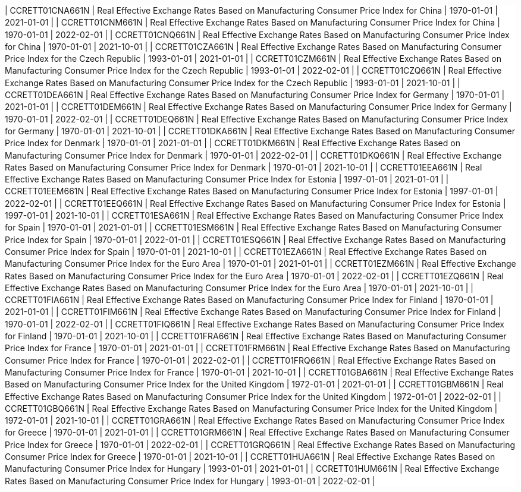 | CCRETT01CNA661N | Real Effective Exchange Rates Based on Manufacturing Consumer Price Index for China                      | 1970-01-01          | 2021-01-01        |
| CCRETT01CNM661N | Real Effective Exchange Rates Based on Manufacturing Consumer Price Index for China                      | 1970-01-01          | 2022-02-01        |
| CCRETT01CNQ661N | Real Effective Exchange Rates Based on Manufacturing Consumer Price Index for China                      | 1970-01-01          | 2021-10-01        |
| CCRETT01CZA661N | Real Effective Exchange Rates Based on Manufacturing Consumer Price Index for the Czech Republic         | 1993-01-01          | 2021-01-01        |
| CCRETT01CZM661N | Real Effective Exchange Rates Based on Manufacturing Consumer Price Index for the Czech Republic         | 1993-01-01          | 2022-02-01        |
| CCRETT01CZQ661N | Real Effective Exchange Rates Based on Manufacturing Consumer Price Index for the Czech Republic         | 1993-01-01          | 2021-10-01        |
| CCRETT01DEA661N | Real Effective Exchange Rates Based on Manufacturing Consumer Price Index for Germany                    | 1970-01-01          | 2021-01-01        |
| CCRETT01DEM661N | Real Effective Exchange Rates Based on Manufacturing Consumer Price Index for Germany                    | 1970-01-01          | 2022-02-01        |
| CCRETT01DEQ661N | Real Effective Exchange Rates Based on Manufacturing Consumer Price Index for Germany                    | 1970-01-01          | 2021-10-01        |
| CCRETT01DKA661N | Real Effective Exchange Rates Based on Manufacturing Consumer Price Index for Denmark                    | 1970-01-01          | 2021-01-01        |
| CCRETT01DKM661N | Real Effective Exchange Rates Based on Manufacturing Consumer Price Index for Denmark                    | 1970-01-01          | 2022-02-01        |
| CCRETT01DKQ661N | Real Effective Exchange Rates Based on Manufacturing Consumer Price Index for Denmark                    | 1970-01-01          | 2021-10-01        |
| CCRETT01EEA661N | Real Effective Exchange Rates Based on Manufacturing Consumer Price Index for Estonia                    | 1997-01-01          | 2021-01-01        |
| CCRETT01EEM661N | Real Effective Exchange Rates Based on Manufacturing Consumer Price Index for Estonia                    | 1997-01-01          | 2022-02-01        |
| CCRETT01EEQ661N | Real Effective Exchange Rates Based on Manufacturing Consumer Price Index for Estonia                    | 1997-01-01          | 2021-10-01        |
| CCRETT01ESA661N | Real Effective Exchange Rates Based on Manufacturing Consumer Price Index for Spain                      | 1970-01-01          | 2021-01-01        |
| CCRETT01ESM661N | Real Effective Exchange Rates Based on Manufacturing Consumer Price Index for Spain                      | 1970-01-01          | 2022-01-01        |
| CCRETT01ESQ661N | Real Effective Exchange Rates Based on Manufacturing Consumer Price Index for Spain                      | 1970-01-01          | 2021-10-01        |
| CCRETT01EZA661N | Real Effective Exchange Rates Based on Manufacturing Consumer Price Index for the Euro Area              | 1970-01-01          | 2021-01-01        |
| CCRETT01EZM661N | Real Effective Exchange Rates Based on Manufacturing Consumer Price Index for the Euro Area              | 1970-01-01          | 2022-02-01        |
| CCRETT01EZQ661N | Real Effective Exchange Rates Based on Manufacturing Consumer Price Index for the Euro Area              | 1970-01-01          | 2021-10-01        |
| CCRETT01FIA661N | Real Effective Exchange Rates Based on Manufacturing Consumer Price Index for Finland                    | 1970-01-01          | 2021-01-01        |
| CCRETT01FIM661N | Real Effective Exchange Rates Based on Manufacturing Consumer Price Index for Finland                    | 1970-01-01          | 2022-02-01        |
| CCRETT01FIQ661N | Real Effective Exchange Rates Based on Manufacturing Consumer Price Index for Finland                    | 1970-01-01          | 2021-10-01        |
| CCRETT01FRA661N | Real Effective Exchange Rates Based on Manufacturing Consumer Price Index for France                     | 1970-01-01          | 2021-01-01        |
| CCRETT01FRM661N | Real Effective Exchange Rates Based on Manufacturing Consumer Price Index for France                     | 1970-01-01          | 2022-02-01        |
| CCRETT01FRQ661N | Real Effective Exchange Rates Based on Manufacturing Consumer Price Index for France                     | 1970-01-01          | 2021-10-01        |
| CCRETT01GBA661N | Real Effective Exchange Rates Based on Manufacturing Consumer Price Index for the United Kingdom         | 1972-01-01          | 2021-01-01        |
| CCRETT01GBM661N | Real Effective Exchange Rates Based on Manufacturing Consumer Price Index for the United Kingdom         | 1972-01-01          | 2022-02-01        |
| CCRETT01GBQ661N | Real Effective Exchange Rates Based on Manufacturing Consumer Price Index for the United Kingdom         | 1972-01-01          | 2021-10-01        |
| CCRETT01GRA661N | Real Effective Exchange Rates Based on Manufacturing Consumer Price Index for Greece                     | 1970-01-01          | 2021-01-01        |
| CCRETT01GRM661N | Real Effective Exchange Rates Based on Manufacturing Consumer Price Index for Greece                     | 1970-01-01          | 2022-02-01        |
| CCRETT01GRQ661N | Real Effective Exchange Rates Based on Manufacturing Consumer Price Index for Greece                     | 1970-01-01          | 2021-10-01        |
| CCRETT01HUA661N | Real Effective Exchange Rates Based on Manufacturing Consumer Price Index for Hungary                    | 1993-01-01          | 2021-01-01        |
| CCRETT01HUM661N | Real Effective Exchange Rates Based on Manufacturing Consumer Price Index for Hungary                    | 1993-01-01          | 2022-02-01        |
